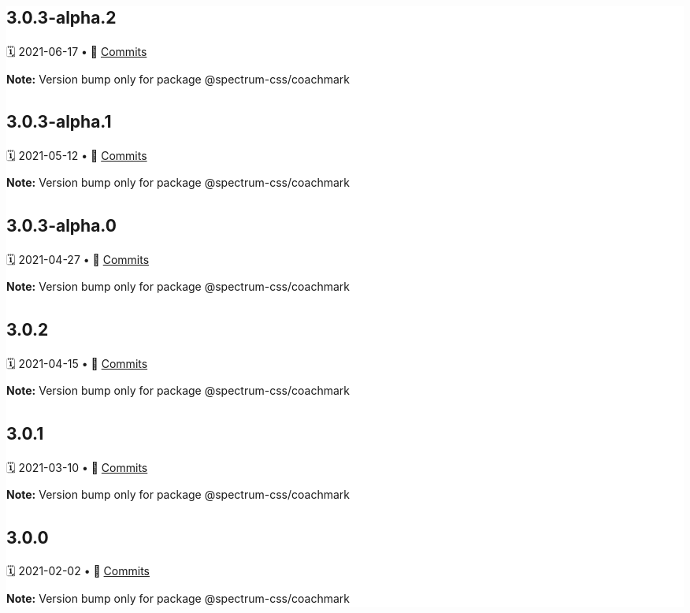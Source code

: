 <a name="3.0.3-alpha.2"></a>

## 3.0.3-alpha.2

🗓 2021-06-17 • 📝 [Commits](https://github.com/adobe/spectrum-css/compare/@spectrum-css/coachmark@3.0.3-alpha.1...@spectrum-css/coachmark@3.0.3-alpha.2)

**Note:** Version bump only for package @spectrum-css/coachmark

<a name="3.0.3-alpha.1"></a>

## 3.0.3-alpha.1

🗓 2021-05-12 • 📝 [Commits](https://github.com/adobe/spectrum-css/compare/@spectrum-css/coachmark@3.0.3-alpha.0...@spectrum-css/coachmark@3.0.3-alpha.1)

**Note:** Version bump only for package @spectrum-css/coachmark

<a name="3.0.3-alpha.0"></a>

## 3.0.3-alpha.0

🗓 2021-04-27 • 📝 [Commits](https://github.com/adobe/spectrum-css/compare/@spectrum-css/coachmark@3.0.2...@spectrum-css/coachmark@3.0.3-alpha.0)

**Note:** Version bump only for package @spectrum-css/coachmark

<a name="3.0.2"></a>

## 3.0.2

🗓 2021-04-15 • 📝 [Commits](https://github.com/adobe/spectrum-css/compare/@spectrum-css/coachmark@3.0.1...@spectrum-css/coachmark@3.0.2)

**Note:** Version bump only for package @spectrum-css/coachmark

<a name="3.0.1"></a>

## 3.0.1

🗓 2021-03-10 • 📝 [Commits](https://github.com/adobe/spectrum-css/compare/@spectrum-css/coachmark@3.0.0...@spectrum-css/coachmark@3.0.1)

**Note:** Version bump only for package @spectrum-css/coachmark

<a name="3.0.0"></a>

## 3.0.0

🗓 2021-02-02 • 📝 [Commits](https://github.com/adobe/spectrum-css/compare/@spectrum-css/coachmark@3.0.0-beta.6...@spectrum-css/coachmark@3.0.0)

**Note:** Version bump only for package @spectrum-css/coachmark

<a name="3.0.0-beta.6"></a>
